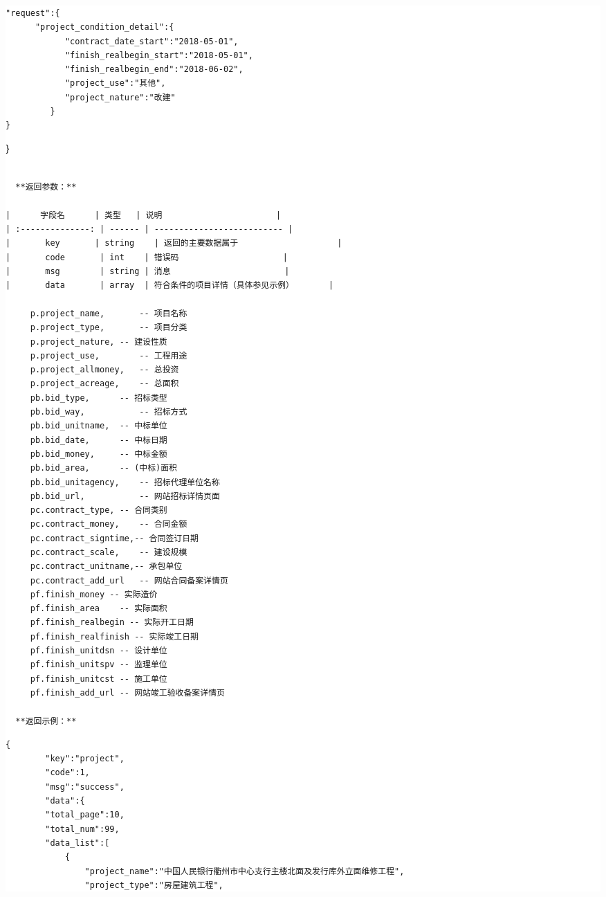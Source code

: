   	"request":{
  	      "project_condition_detail":{
  	      		"contract_date_start":"2018-05-01",
    	     	"finish_realbegin_start":"2018-05-01",
    	     	"finish_realbegin_end":"2018-06-02",
    	     	"project_use":"其他",
    	     	"project_nature":"改建"
    	     }
  	}
}
 ```

   **返回参数：**

|      字段名      | 类型   | 说明                       |
| :--------------: | ------ | -------------------------- |
|       key       | string    | 返回的主要数据属于                    |
|       code       | int    | 错误码                     |
|       msg        | string | 消息                       |
|       data       | array  | 符合条件的项目详情（具体参见示例）       |

      p.project_name,		-- 项目名称
      p.project_type,		-- 项目分类
      p.project_nature,	-- 建设性质
      p.project_use,		-- 工程用途
      p.project_allmoney,	-- 总投资
      p.project_acreage,	-- 总面积
      pb.bid_type,		-- 招标类型
      pb.bid_way,			-- 招标方式
      pb.bid_unitname,	-- 中标单位
      pb.bid_date,		-- 中标日期
      pb.bid_money,		-- 中标金额
      pb.bid_area,		-- (中标)面积
      pb.bid_unitagency,	-- 招标代理单位名称
      pb.bid_url,			-- 网站招标详情页面
      pc.contract_type,	-- 合同类别
      pc.contract_money,	-- 合同金额
      pc.contract_signtime,-- 合同签订日期
      pc.contract_scale,	-- 建设规模
      pc.contract_unitname,-- 承包单位
      pc.contract_add_url	-- 网站合同备案详情页
      pf.finish_money -- 实际造价
      pf.finish_area	-- 实际面积
      pf.finish_realbegin -- 实际开工日期
      pf.finish_realfinish -- 实际竣工日期
      pf.finish_unitdsn -- 设计单位
      pf.finish_unitspv -- 监理单位
      pf.finish_unitcst -- 施工单位
      pf.finish_add_url -- 网站竣工验收备案详情页

   **返回示例：**

   ```
    {
            "key":"project",
            "code":1,
            "msg":"success",
            "data":{
            "total_page":10,
            "total_num":99,
            "data_list":[
                {
                    "project_name":"中国人民银行衢州市中心支行主楼北面及发行库外立面维修工程",
                    "project_type":"房屋建筑工程",